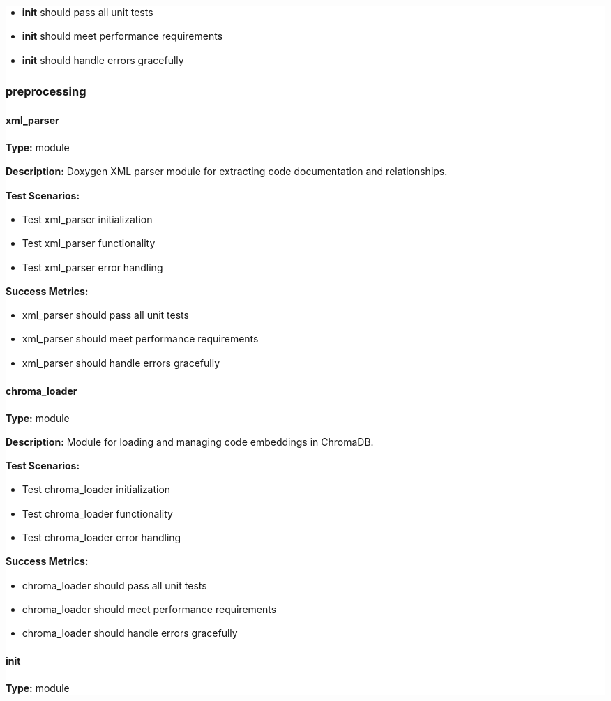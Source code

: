 - __init__ should pass all unit tests

- __init__ should meet performance requirements

- __init__ should handle errors gracefully




### preprocessing


#### xml_parser
**Type:** module


**Description:**
Doxygen XML parser module for extracting code documentation and relationships.


**Test Scenarios:**

- Test xml_parser initialization

- Test xml_parser functionality

- Test xml_parser error handling


**Success Metrics:**

- xml_parser should pass all unit tests

- xml_parser should meet performance requirements

- xml_parser should handle errors gracefully



#### chroma_loader
**Type:** module


**Description:**
Module for loading and managing code embeddings in ChromaDB.


**Test Scenarios:**

- Test chroma_loader initialization

- Test chroma_loader functionality

- Test chroma_loader error handling


**Success Metrics:**

- chroma_loader should pass all unit tests

- chroma_loader should meet performance requirements

- chroma_loader should handle errors gracefully



#### __init__
**Type:** module
